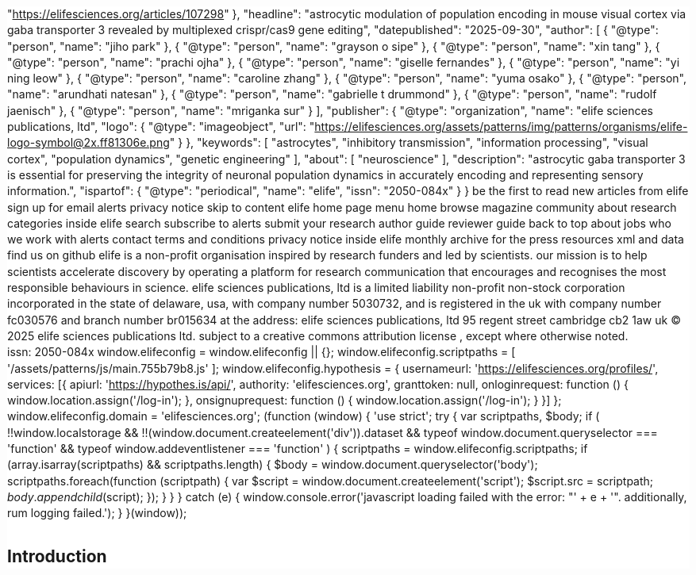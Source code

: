 "https://elifesciences.org/articles/107298" }, "headline": "astrocytic modulation of population encoding in mouse visual cortex via gaba transporter 3 revealed by multiplexed crispr/cas9 gene editing", "datepublished": "2025-09-30", "author": [ { "@type": "person", "name": "jiho park" }, { "@type": "person", "name": "grayson o sipe" }, { "@type": "person", "name": "xin tang" }, { "@type": "person", "name": "prachi ojha" }, { "@type": "person", "name": "giselle fernandes" }, { "@type": "person", "name": "yi ning leow" }, { "@type": "person", "name": "caroline zhang" }, { "@type": "person", "name": "yuma osako" }, { "@type": "person", "name": "arundhati natesan" }, { "@type": "person", "name": "gabrielle t drummond" }, { "@type": "person", "name": "rudolf jaenisch" }, { "@type": "person", "name": "mriganka sur" } ], "publisher": { "@type": "organization", "name": "elife sciences publications, ltd", "logo": { "@type": "imageobject", "url": "https://elifesciences.org/assets/patterns/img/patterns/organisms/elife-logo-symbol@2x.ff81306e.png" } }, "keywords": [ "astrocytes", "inhibitory transmission", "information processing", "visual cortex", "population dynamics", "genetic engineering" ], "about": [ "neuroscience" ], "description": "astrocytic gaba transporter 3 is essential for preserving the integrity of neuronal population dynamics in accurately encoding and representing sensory information.", "ispartof": { "@type": "periodical", "name": "elife", "issn": "2050-084x" } } be the first to read new articles from elife sign up for email alerts privacy notice skip to content elife home page menu home browse magazine community about research categories inside elife search subscribe to alerts submit your research author guide reviewer guide back to top about jobs who we work with alerts contact terms and conditions privacy notice inside elife monthly archive for the press resources xml and data find us on github elife is a non-profit organisation inspired by research funders and led by scientists. our mission is to help scientists accelerate discovery by operating a platform for research communication that encourages and recognises the most responsible behaviours in science. elife sciences publications, ltd is a limited liability non-profit non-stock corporation incorporated in the state of delaware, usa, with company number 5030732, and is registered in the uk with company number fc030576 and branch number br015634 at the address: elife sciences publications, ltd 95 regent street cambridge cb2 1aw uk © 2025 elife sciences publications ltd. subject to a creative commons attribution license , except where otherwise noted. issn:&nbsp;2050-084x window.elifeconfig = window.elifeconfig || {}; window.elifeconfig.scriptpaths = [ '/assets/patterns/js/main.755b79b8.js' ]; window.elifeconfig.hypothesis = { usernameurl: 'https://elifesciences.org/profiles/', services: [{ apiurl: 'https://hypothes.is/api/', authority: 'elifesciences.org', granttoken: null, onloginrequest: function () { window.location.assign('/log-in'); }, onsignuprequest: function () { window.location.assign('/log-in'); } }] }; window.elifeconfig.domain = 'elifesciences.org'; (function (window) { 'use strict'; try { var scriptpaths, $body; if ( !!window.localstorage && !!(window.document.createelement('div')).dataset && typeof window.document.queryselector === 'function' && typeof window.addeventlistener === 'function' ) { scriptpaths = window.elifeconfig.scriptpaths; if (array.isarray(scriptpaths) && scriptpaths.length) { $body = window.document.queryselector('body'); scriptpaths.foreach(function (scriptpath) { var $script = window.document.createelement('script'); $script.src = scriptpath; $body.appendchild($script); }); } } } catch (e) { window.console.error('javascript loading failed with the error: "' + e + '". additionally, rum logging failed.'); } }(window));

## Introduction